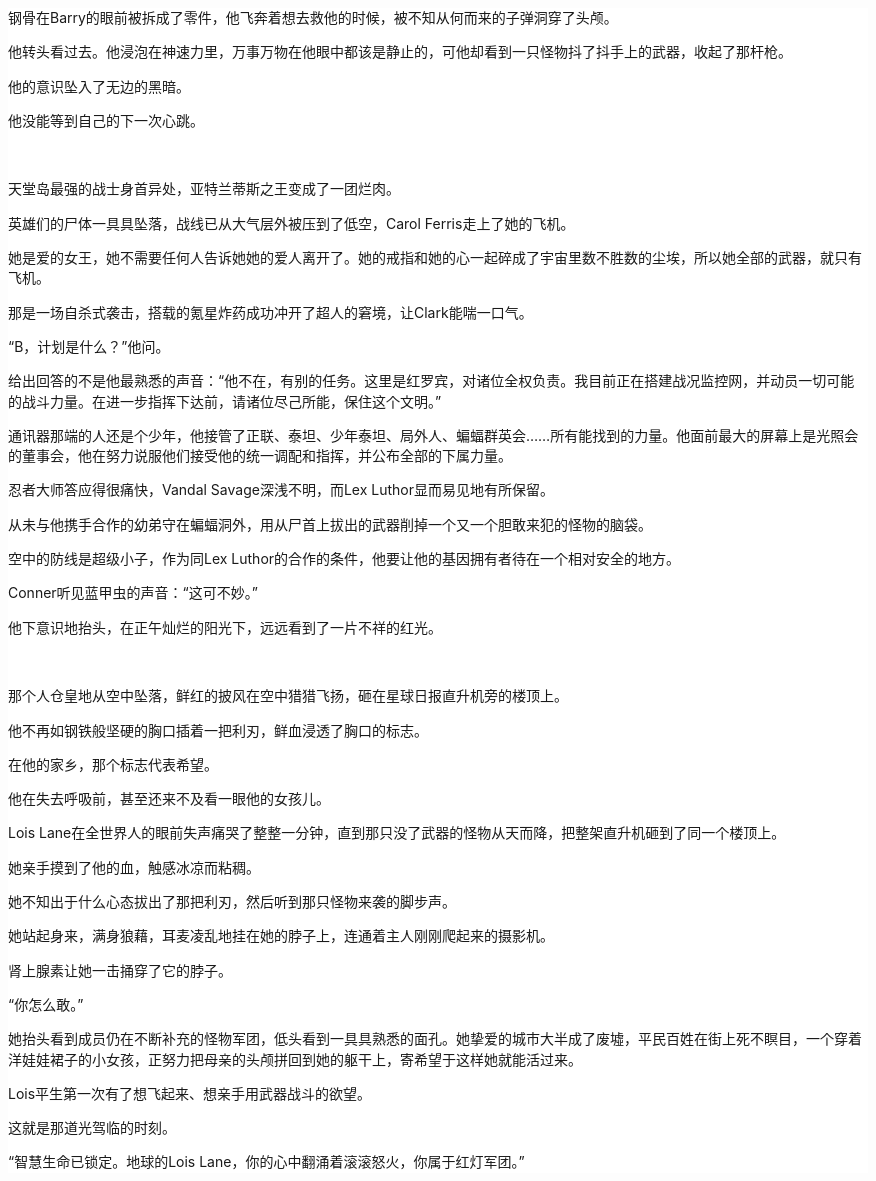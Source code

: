 钢骨在Barry的眼前被拆成了零件，他飞奔着想去救他的时候，被不知从何而来的子弹洞穿了头颅。

他转头看过去。他浸泡在神速力里，万事万物在他眼中都该是静止的，可他却看到一只怪物抖了抖手上的武器，收起了那杆枪。

他的意识坠入了无边的黑暗。

他没能等到自己的下一次心跳。

<br>

天堂岛最强的战士身首异处，亚特兰蒂斯之王变成了一团烂肉。

英雄们的尸体一具具坠落，战线已从大气层外被压到了低空，Carol Ferris走上了她的飞机。

她是爱的女王，她不需要任何人告诉她她的爱人离开了。她的戒指和她的心一起碎成了宇宙里数不胜数的尘埃，所以她全部的武器，就只有飞机。

那是一场自杀式袭击，搭载的氪星炸药成功冲开了超人的窘境，让Clark能喘一口气。

“B，计划是什么？”他问。

给出回答的不是他最熟悉的声音：“他不在，有别的任务。这里是红罗宾，对诸位全权负责。我目前正在搭建战况监控网，并动员一切可能的战斗力量。在进一步指挥下达前，请诸位尽己所能，保住这个文明。”

通讯器那端的人还是个少年，他接管了正联、泰坦、少年泰坦、局外人、蝙蝠群英会……所有能找到的力量。他面前最大的屏幕上是光照会的董事会，他在努力说服他们接受他的统一调配和指挥，并公布全部的下属力量。

忍者大师答应得很痛快，Vandal Savage深浅不明，而Lex Luthor显而易见地有所保留。

从未与他携手合作的幼弟守在蝙蝠洞外，用从尸首上拔出的武器削掉一个又一个胆敢来犯的怪物的脑袋。

空中的防线是超级小子，作为同Lex Luthor的合作的条件，他要让他的基因拥有者待在一个相对安全的地方。

Conner听见蓝甲虫的声音：“这可不妙。”

他下意识地抬头，在正午灿烂的阳光下，远远看到了一片不祥的红光。

<br>

那个人仓皇地从空中坠落，鲜红的披风在空中猎猎飞扬，砸在星球日报直升机旁的楼顶上。

他不再如钢铁般坚硬的胸口插着一把利刃，鲜血浸透了胸口的标志。

在他的家乡，那个标志代表希望。

他在失去呼吸前，甚至还来不及看一眼他的女孩儿。

Lois Lane在全世界人的眼前失声痛哭了整整一分钟，直到那只没了武器的怪物从天而降，把整架直升机砸到了同一个楼顶上。

她亲手摸到了他的血，触感冰凉而粘稠。

她不知出于什么心态拔出了那把利刃，然后听到那只怪物来袭的脚步声。

她站起身来，满身狼藉，耳麦凌乱地挂在她的脖子上，连通着主人刚刚爬起来的摄影机。

肾上腺素让她一击捅穿了它的脖子。

“你怎么敢。”

她抬头看到成员仍在不断补充的怪物军团，低头看到一具具熟悉的面孔。她挚爱的城市大半成了废墟，平民百姓在街上死不瞑目，一个穿着洋娃娃裙子的小女孩，正努力把母亲的头颅拼回到她的躯干上，寄希望于这样她就能活过来。

Lois平生第一次有了想飞起来、想亲手用武器战斗的欲望。

这就是那道光驾临的时刻。

“智慧生命已锁定。地球的Lois Lane，你的心中翻涌着滚滚怒火，你属于红灯军团。”
